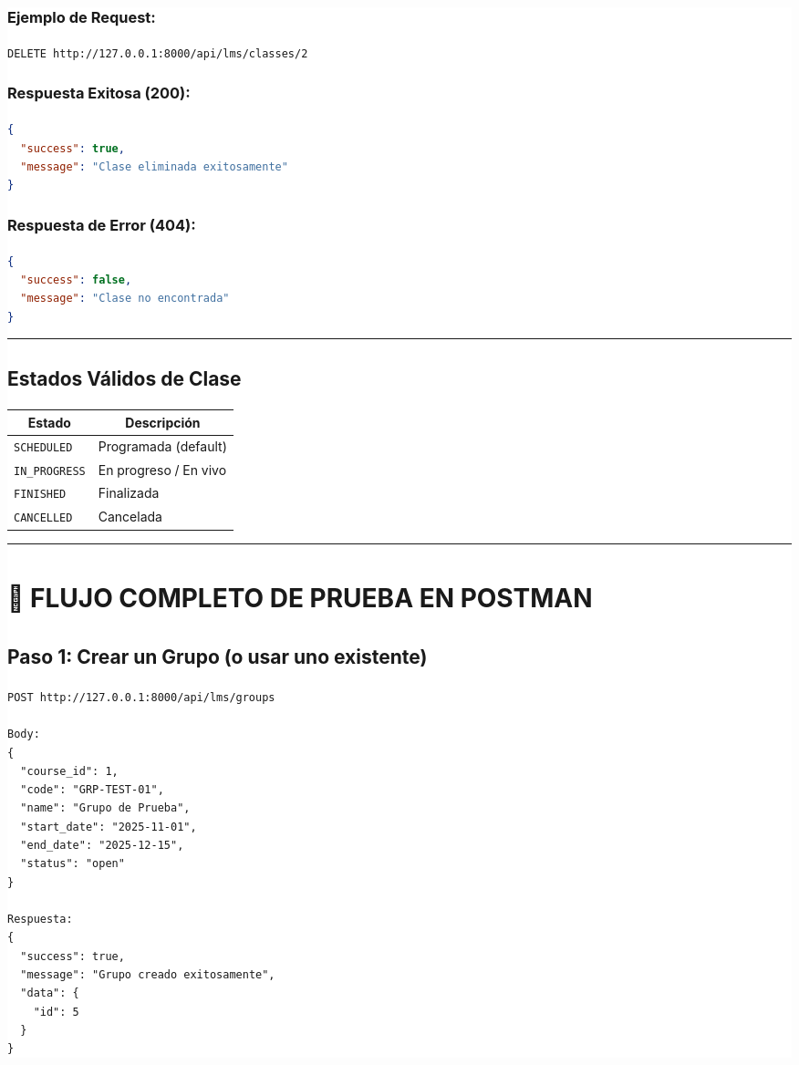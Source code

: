 ### **Ejemplo de Request:**
```
DELETE http://127.0.0.1:8000/api/lms/classes/2
```

### **Respuesta Exitosa (200):**
```json
{
  "success": true,
  "message": "Clase eliminada exitosamente"
}
```

### **Respuesta de Error (404):**
```json
{
  "success": false,
  "message": "Clase no encontrada"
}
```

---

## **Estados Válidos de Clase**

| Estado | Descripción |
|--------|-------------|
| `SCHEDULED` | Programada (default) |
| `IN_PROGRESS` | En progreso / En vivo |
| `FINISHED` | Finalizada |
| `CANCELLED` | Cancelada |

---

# 🔄 **FLUJO COMPLETO DE PRUEBA EN POSTMAN**

## **Paso 1: Crear un Grupo (o usar uno existente)**
```
POST http://127.0.0.1:8000/api/lms/groups

Body:
{
  "course_id": 1,
  "code": "GRP-TEST-01",
  "name": "Grupo de Prueba",
  "start_date": "2025-11-01",
  "end_date": "2025-12-15",
  "status": "open"
}

Respuesta:
{
  "success": true,
  "message": "Grupo creado exitosamente",
  "data": {
    "id": 5
  }
}
```
